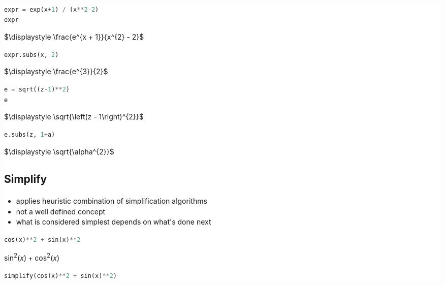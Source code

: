 ```python
expr = exp(x+1) / (x**2-2)
expr
```




$\displaystyle \frac{e^{x + 1}}{x^{2} - 2}$




```python
expr.subs(x, 2)
```




$\displaystyle \frac{e^{3}}{2}$




```python
e = sqrt((z-1)**2)
e
```




$\displaystyle \sqrt{\left(z - 1\right)^{2}}$




```python
e.subs(z, 1+a)
```




$\displaystyle \sqrt{\alpha^{2}}$



## Simplify

* applies heuristic combination of simplification algorithms
* not a well defined concept
* what is considered simplest depends on what's done next


```python
cos(x)**2 + sin(x)**2
```




$\displaystyle \sin^{2}{\left(x \right)} + \cos^{2}{\left(x \right)}$




```python
simplify(cos(x)**2 + sin(x)**2)
```
